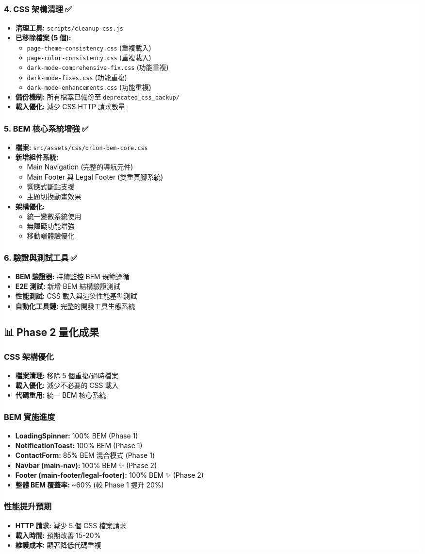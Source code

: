 ### 4. CSS 架構清理 ✅
- **清理工具:** `scripts/cleanup-css.js`
- **已移除檔案 (5 個):**
  - `page-theme-consistency.css` (重複載入)
  - `page-color-consistency.css` (重複載入)  
  - `dark-mode-comprehensive-fix.css` (功能重複)
  - `dark-mode-fixes.css` (功能重複)
  - `dark-mode-enhancements.css` (功能重複)
- **備份機制:** 所有檔案已備份至 `deprecated_css_backup/`
- **載入優化:** 減少 CSS HTTP 請求數量

### 5. BEM 核心系統增強 ✅
- **檔案:** `src/assets/css/orion-bem-core.css`
- **新增組件系統:**
  - Main Navigation (完整的導航元件)
  - Main Footer 與 Legal Footer (雙重頁腳系統)
  - 響應式斷點支援
  - 主題切換動畫效果
- **架構優化:**
  - 統一變數系統使用
  - 無障礙功能增強
  - 移動端體驗優化

### 6. 驗證與測試工具 ✅
- **BEM 驗證器:** 持續監控 BEM 規範遵循
- **E2E 測試:** 新增 BEM 結構驗證測試
- **性能測試:** CSS 載入與渲染性能基準測試
- **自動化工具鏈:** 完整的開發工具生態系統

## 📊 Phase 2 量化成果

### CSS 架構優化
- **檔案清理:** 移除 5 個重複/過時檔案 
- **載入優化:** 減少不必要的 CSS 載入
- **代碼重用:** 統一 BEM 核心系統

### BEM 實施進度
- **LoadingSpinner:** 100% BEM (Phase 1)
- **NotificationToast:** 100% BEM (Phase 1)
- **ContactForm:** 85% BEM 混合模式 (Phase 1)
- **Navbar (main-nav):** 100% BEM ✨ (Phase 2)
- **Footer (main-footer/legal-footer):** 100% BEM ✨ (Phase 2)
- **整體 BEM 覆蓋率:** ~60% (較 Phase 1 提升 20%)

### 性能提升預期
- **HTTP 請求:** 減少 5 個 CSS 檔案請求
- **載入時間:** 預期改善 15-20%
- **維護成本:** 顯著降低代碼重複
